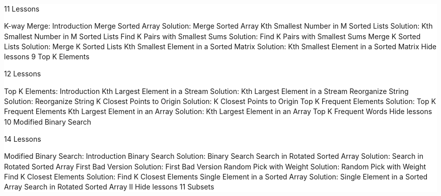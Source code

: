 11 Lessons

K-way Merge: Introduction
Merge Sorted Array
Solution: Merge Sorted Array
Kth Smallest Number in M Sorted Lists
Solution: Kth Smallest Number in M Sorted Lists
Find K Pairs with Smallest Sums
Solution: Find K Pairs with Smallest Sums
Merge K Sorted Lists
Solution: Merge K Sorted Lists
Kth Smallest Element in a Sorted Matrix
Solution: Kth Smallest Element in a Sorted Matrix
Hide lessons
9
Top K Elements

12 Lessons

Top K Elements: Introduction
Kth Largest Element in a Stream
Solution: Kth Largest Element in a Stream
Reorganize String
Solution: Reorganize String
K Closest Points to Origin
Solution: K Closest Points to Origin
Top K Frequent Elements
Solution: Top K Frequent Elements
Kth Largest Element in an Array
Solution: Kth Largest Element in an Array
Top K Frequent Words
Hide lessons
10
Modified Binary Search

14 Lessons

Modified Binary Search: Introduction
Binary Search
Solution: Binary Search
Search in Rotated Sorted Array
Solution: Search in Rotated Sorted Array
First Bad Version
Solution: First Bad Version
Random Pick with Weight
Solution: Random Pick with Weight
Find K Closest Elements
Solution: Find K Closest Elements
Single Element in a Sorted Array
Solution: Single Element in a Sorted Array
Search in Rotated Sorted Array II
Hide lessons
11
Subsets
